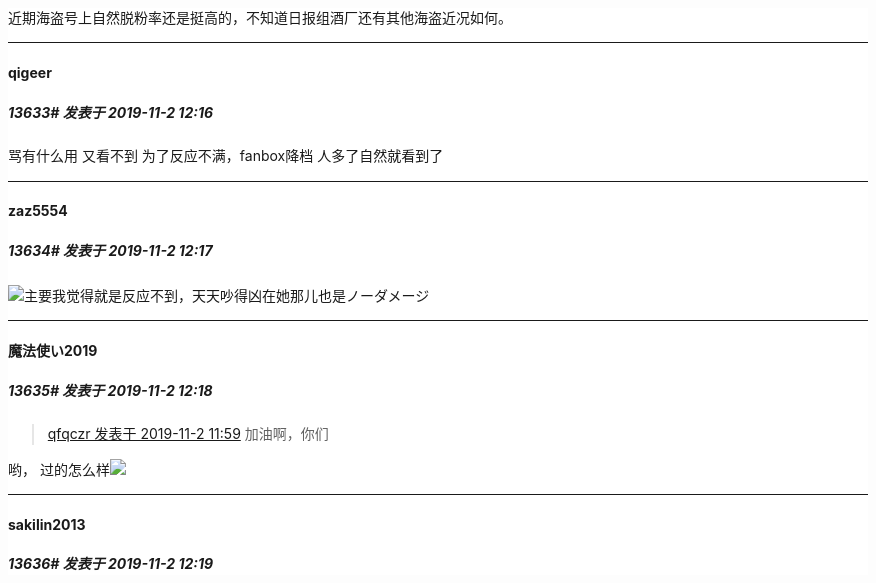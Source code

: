 近期海盗号上自然脱粉率还是挺高的，不知道日报组酒厂还有其他海盗近况如何。







-----

####  qigeer  
##### 13633#       发表于 2019-11-2 12:16




骂有什么用
又看不到
为了反应不满，fanbox降档
人多了自然就看到了







-----

####  zaz5554  
##### 13634#       发表于 2019-11-2 12:17



<img src="https://static.saraba1st.com/image/smiley/face2017/066.png" referrerpolicy="no-referrer">主要我觉得就是反应不到，天天吵得凶在她那儿也是ノーダメージ







-----

####  魔法使い2019  
##### 13635#       发表于 2019-11-2 12:18



<blockquote><a href="httphttps://bbs.saraba1st.com/2b/forum.php?mod=redirect&amp;goto=findpost&amp;pid=45383024&amp;ptid=1856302" target="_blank">qfqczr 发表于 2019-11-2 11:59</a>
加油啊，你们</blockquote>
哟， 过的怎么样<img src="https://static.saraba1st.com/image/smiley/face2017/067.png" referrerpolicy="no-referrer">







-----

####  sakilin2013  
##### 13636#       发表于 2019-11-2 12:19

